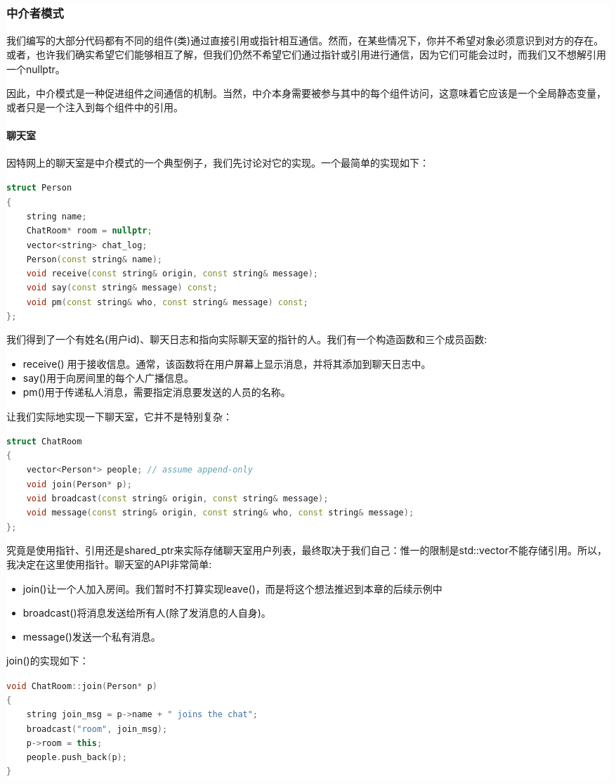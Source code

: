 ### 中介者模式

我们编写的大部分代码都有不同的组件(类)通过直接引用或指针相互通信。然而，在某些情况下，你并不希望对象必须意识到对方的存在。或者，也许我们确实希望它们能够相互了解，但我们仍然不希望它们通过指针或引用进行通信，因为它们可能会过时，而我们又不想解引用一个nullptr。

因此，中介模式是一种促进组件之间通信的机制。当然，中介本身需要被参与其中的每个组件访问，这意味着它应该是一个全局静态变量，或者只是一个注入到每个组件中的引用。

#### 聊天室

因特网上的聊天室是中介模式的一个典型例子，我们先讨论对它的实现。一个最简单的实现如下：
```c++
struct Person
{ 
    string name;
    ChatRoom* room = nullptr; 
    vector<string> chat_log;
    Person(const string& name);
    void receive(const string& origin, const string& message);
    void say(const string& message) const;
    void pm(const string& who, const string& message) const;
};
```

我们得到了一个有姓名(用户id)、聊天日志和指向实际聊天室的指针的人。我们有一个构造函数和三个成员函数:

- receive() 用于接收信息。通常，该函数将在用户屏幕上显示消息，并将其添加到聊天日志中。
- say()用于向房间里的每个人广播信息。
- pm()用于传递私人消息，需要指定消息要发送的人员的名称。

让我们实际地实现一下聊天室，它并不是特别复杂：
```c++
struct ChatRoom
{ 
    vector<Person*> people; // assume append-only
    void join(Person* p);
    void broadcast(const string& origin, const string& message);
    void message(const string& origin, const string& who, const string& message);
};
```
究竟是使用指针、引用还是shared_ptr来实际存储聊天室用户列表，最终取决于我们自己：惟一的限制是std::vector不能存储引用。所以，我决定在这里使用指针。聊天室的API非常简单:

- join()让一个人加入房间。我们暂时不打算实现leave()，而是将这个想法推迟到本章的后续示例中

- broadcast()将消息发送给所有人(除了发消息的人自身)。

- message()发送一个私有消息。

join()的实现如下：

```c++
void ChatRoom::join(Person* p)
{ 
    string join_msg = p->name + " joins the chat";
    broadcast("room", join_msg);
    p->room = this; 
    people.push_back(p);
}
```
